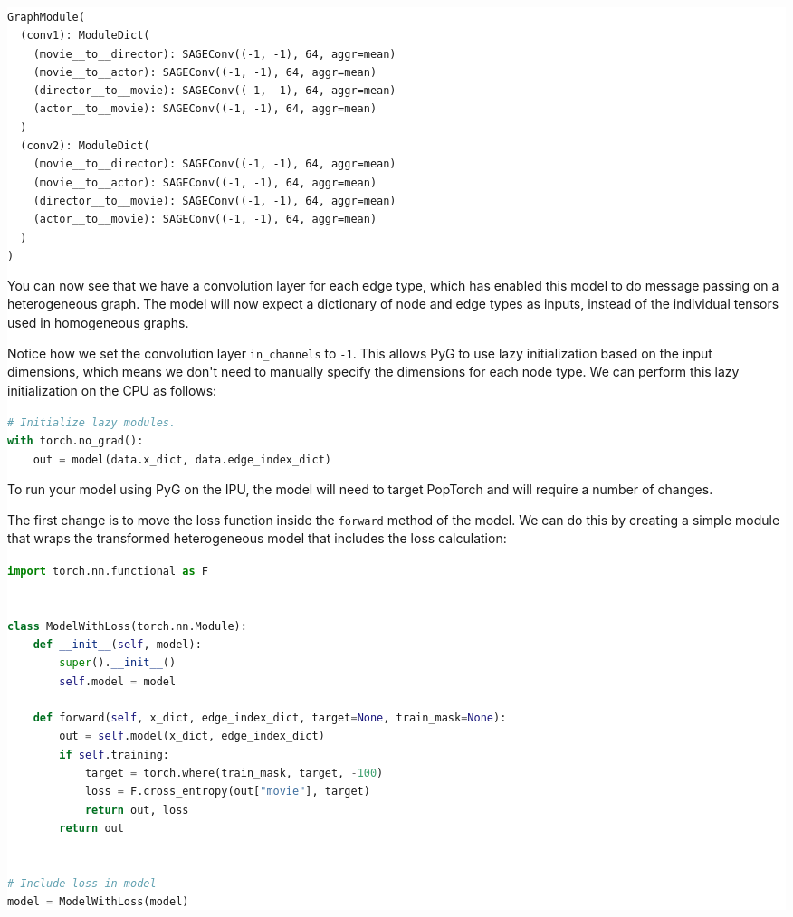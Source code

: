 ```output
GraphModule(
  (conv1): ModuleDict(
    (movie__to__director): SAGEConv((-1, -1), 64, aggr=mean)
    (movie__to__actor): SAGEConv((-1, -1), 64, aggr=mean)
    (director__to__movie): SAGEConv((-1, -1), 64, aggr=mean)
    (actor__to__movie): SAGEConv((-1, -1), 64, aggr=mean)
  )
  (conv2): ModuleDict(
    (movie__to__director): SAGEConv((-1, -1), 64, aggr=mean)
    (movie__to__actor): SAGEConv((-1, -1), 64, aggr=mean)
    (director__to__movie): SAGEConv((-1, -1), 64, aggr=mean)
    (actor__to__movie): SAGEConv((-1, -1), 64, aggr=mean)
  )
)
```

You can now see that we have a convolution layer for each edge type, which has enabled this model to do message passing on a heterogeneous graph. The model will now expect a dictionary of node and edge types as inputs, instead of the individual tensors used in homogeneous graphs.

Notice how we set the convolution layer `in_channels` to `-1`. This allows PyG to use lazy initialization based on the input dimensions, which means we don't need to manually specify the dimensions for each node type. We can perform this lazy initialization on the CPU as follows:

```python
# Initialize lazy modules.
with torch.no_grad():
    out = model(data.x_dict, data.edge_index_dict)
```

To run your model using PyG on the IPU, the model will need to target PopTorch and will require a number of changes.

The first change is to move the loss function inside the `forward` method of the model. We can do this by creating a simple module that wraps the transformed heterogeneous model that includes the loss calculation:

```python
import torch.nn.functional as F


class ModelWithLoss(torch.nn.Module):
    def __init__(self, model):
        super().__init__()
        self.model = model

    def forward(self, x_dict, edge_index_dict, target=None, train_mask=None):
        out = self.model(x_dict, edge_index_dict)
        if self.training:
            target = torch.where(train_mask, target, -100)
            loss = F.cross_entropy(out["movie"], target)
            return out, loss
        return out


# Include loss in model
model = ModelWithLoss(model)
```

